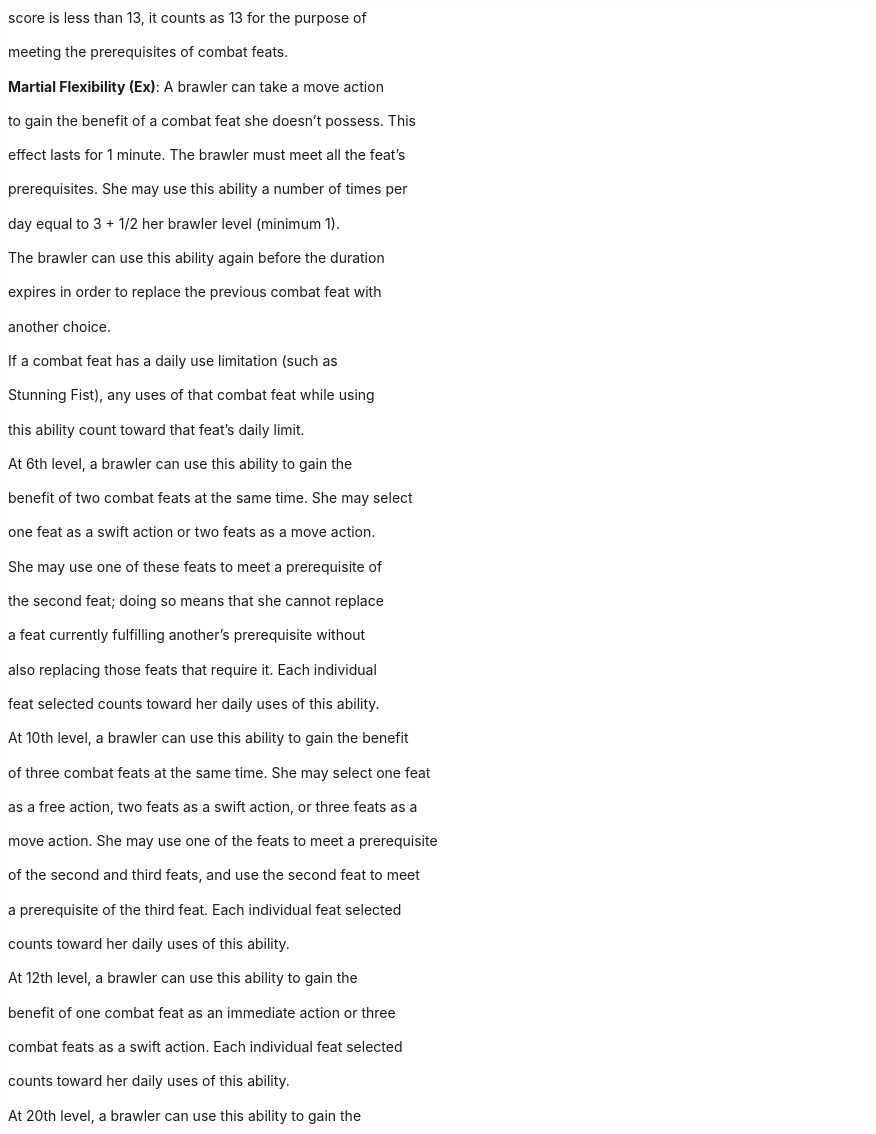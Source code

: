 score is less than 13, it counts as 13 for the purpose of

meeting the prerequisites of combat feats.

**Martial Flexibility (Ex)**: A brawler can take a move action

to gain the benefit of a combat feat she doesn’t possess. This

effect lasts for 1 minute. The brawler must meet all the feat’s

prerequisites. She may use this ability a number of times per

day equal to 3 + 1/2 her brawler level (minimum 1).

The brawler can use this ability again before the duration

expires in order to replace the previous combat feat with

another choice.

If a combat feat has a daily use limitation (such as

Stunning Fist), any uses of that combat feat while using

this ability count toward that feat’s daily limit.

At 6th level, a brawler can use this ability to gain the

benefit of two combat feats at the same time. She may select

one feat as a swift action or two feats as a move action.

She may use one of these feats to meet a prerequisite of

the second feat; doing so means that she cannot replace

a feat currently fulfilling another’s prerequisite without

also replacing those feats that require it. Each individual

feat selected counts toward her daily uses of this ability.

At 10th level, a brawler can use this ability to gain the benefit

of three combat feats at the same time. She may select one feat

as a free action, two feats as a swift action, or three feats as a

move action. She may use one of the feats to meet a prerequisite

of the second and third feats, and use the second feat to meet

a prerequisite of the third feat. Each individual feat selected

counts toward her daily uses of this ability.

At 12th level, a brawler can use this ability to gain the

benefit of one combat feat as an immediate action or three

combat feats as a swift action. Each individual feat selected

counts toward her daily uses of this ability.

At 20th level, a brawler can use this ability to gain the

